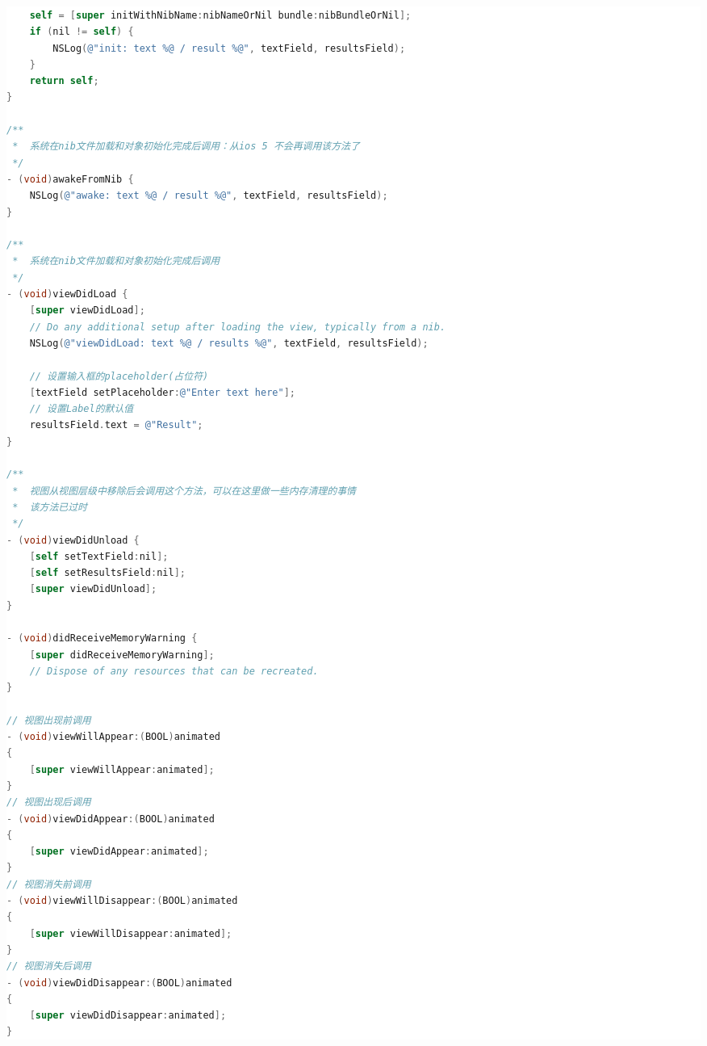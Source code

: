 ```objective-c
    self = [super initWithNibName:nibNameOrNil bundle:nibBundleOrNil];
    if (nil != self) {
        NSLog(@"init: text %@ / result %@", textField, resultsField);
    }
    return self;
}

/**
 *  系统在nib文件加载和对象初始化完成后调用：从ios 5 不会再调用该方法了
 */
- (void)awakeFromNib {
    NSLog(@"awake: text %@ / result %@", textField, resultsField);
}

/**
 *  系统在nib文件加载和对象初始化完成后调用
 */
- (void)viewDidLoad {
    [super viewDidLoad];
    // Do any additional setup after loading the view, typically from a nib.
    NSLog(@"viewDidLoad: text %@ / results %@", textField, resultsField);
    
    // 设置输入框的placeholder(占位符)
    [textField setPlaceholder:@"Enter text here"];
    // 设置Label的默认值
    resultsField.text = @"Result";
}

/**
 *  视图从视图层级中移除后会调用这个方法，可以在这里做一些内存清理的事情
 *  该方法已过时
 */
- (void)viewDidUnload {
    [self setTextField:nil];
    [self setResultsField:nil];
    [super viewDidUnload];
}

- (void)didReceiveMemoryWarning {
    [super didReceiveMemoryWarning];
    // Dispose of any resources that can be recreated.
}

// 视图出现前调用
- (void)viewWillAppear:(BOOL)animated
{
    [super viewWillAppear:animated];
}
// 视图出现后调用
- (void)viewDidAppear:(BOOL)animated
{
    [super viewDidAppear:animated];
}
// 视图消失前调用
- (void)viewWillDisappear:(BOOL)animated
{
    [super viewWillDisappear:animated];
}
// 视图消失后调用
- (void)viewDidDisappear:(BOOL)animated
{
    [super viewDidDisappear:animated];
}
```
